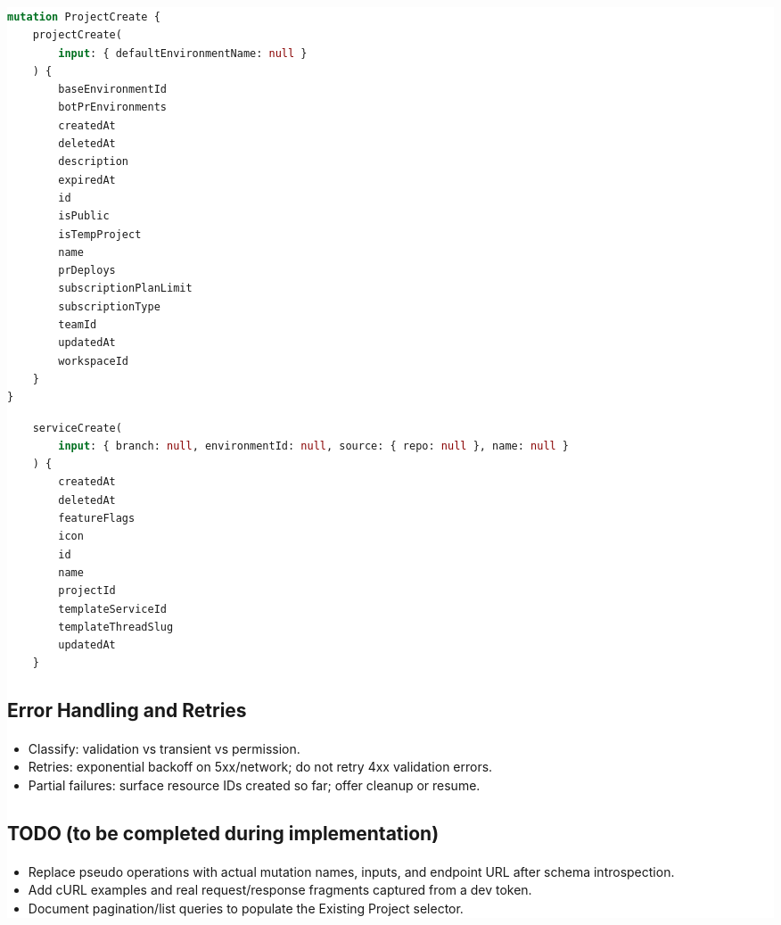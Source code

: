 ```graphql
mutation ProjectCreate {
    projectCreate(
        input: { defaultEnvironmentName: null }
    ) {
        baseEnvironmentId
        botPrEnvironments
        createdAt
        deletedAt
        description
        expiredAt
        id
        isPublic
        isTempProject
        name
        prDeploys
        subscriptionPlanLimit
        subscriptionType
        teamId
        updatedAt
        workspaceId
    }
}
```

```graphql
    serviceCreate(
        input: { branch: null, environmentId: null, source: { repo: null }, name: null }
    ) {
        createdAt
        deletedAt
        featureFlags
        icon
        id
        name
        projectId
        templateServiceId
        templateThreadSlug
        updatedAt
    }
```

## Error Handling and Retries
- Classify: validation vs transient vs permission.
- Retries: exponential backoff on 5xx/network; do not retry 4xx validation errors.
- Partial failures: surface resource IDs created so far; offer cleanup or resume.

## TODO (to be completed during implementation)
- Replace pseudo operations with actual mutation names, inputs, and endpoint URL after schema introspection.
- Add cURL examples and real request/response fragments captured from a dev token.
- Document pagination/list queries to populate the Existing Project selector.
